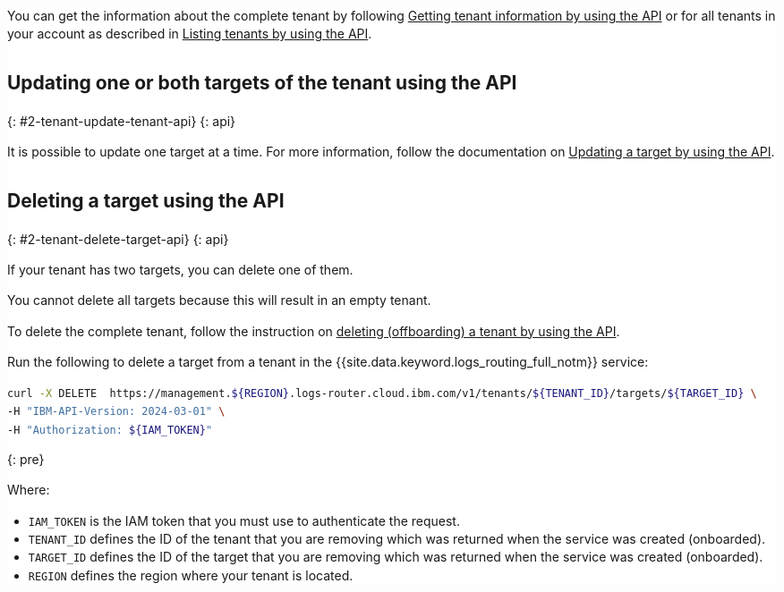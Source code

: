 You can get the information about the complete tenant by following [Getting tenant information by using the API](/docs/logs-router?topic=logs-router-get-tenant&interface=api) or for all tenants in your account as described in [Listing tenants by using the API](/docs/logs-router?topic=logs-router-list-tenants&interface=api).



## Updating one or both targets of the tenant using the API
{: #2-tenant-update-tenant-api}
{: api}

It is possible to update one target at a time.
For more information, follow the documentation on [Updating a target by using the API](/docs/logs-router?topic=logs-router-update-tenant&interface=api).



## Deleting a target using the API
{: #2-tenant-delete-target-api}
{: api}

If your tenant has two targets, you can delete one of them.

You cannot delete all targets because this will result in an empty tenant.

To delete the complete tenant, follow the instruction on [deleting (offboarding) a tenant by using the API](/docs/logs-router?topic=logs-router-offboarding-tenant&interface=api).

Run the following to delete a target from a tenant in the {{site.data.keyword.logs_routing_full_notm}} service:

```sh
curl -X DELETE  https://management.${REGION}.logs-router.cloud.ibm.com/v1/tenants/${TENANT_ID}/targets/${TARGET_ID} \
-H "IBM-API-Version: 2024-03-01" \
-H "Authorization: ${IAM_TOKEN}"
```
{: pre}

Where:

- `IAM_TOKEN` is the IAM token that you must use to authenticate the request.
- `TENANT_ID` defines the ID of the tenant that you are removing which was returned when the service was created (onboarded).
- `TARGET_ID` defines the ID of the target that you are removing which was returned when the service was created (onboarded).
- `REGION` defines the region where your tenant is located.

